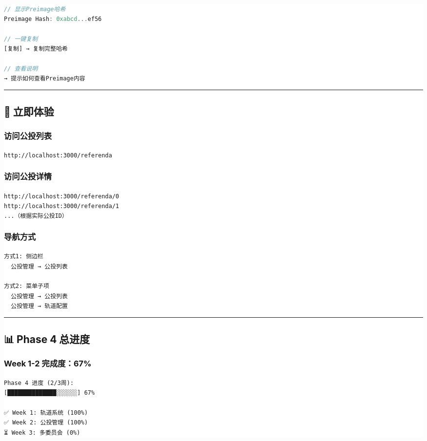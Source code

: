 ```typescript
// 显示Preimage哈希
Preimage Hash: 0xabcd...ef56

// 一键复制
[复制] → 复制完整哈希

// 查看说明
→ 提示如何查看Preimage内容
```

---

## 🚀 立即体验

### 访问公投列表

```
http://localhost:3000/referenda
```

### 访问公投详情

```
http://localhost:3000/referenda/0
http://localhost:3000/referenda/1
...（根据实际公投ID）
```

### 导航方式

```
方式1: 侧边栏
  公投管理 → 公投列表

方式2: 菜单子项
  公投管理 → 公投列表
  公投管理 → 轨道配置
```

---

## 📊 Phase 4 总进度

### Week 1-2 完成度：67%

```
Phase 4 进度 (2/3周):
[██████████████░░░░░░] 67%

✅ Week 1: 轨道系统 (100%)
✅ Week 2: 公投管理 (100%)
⏳ Week 3: 多委员会 (0%)
```
